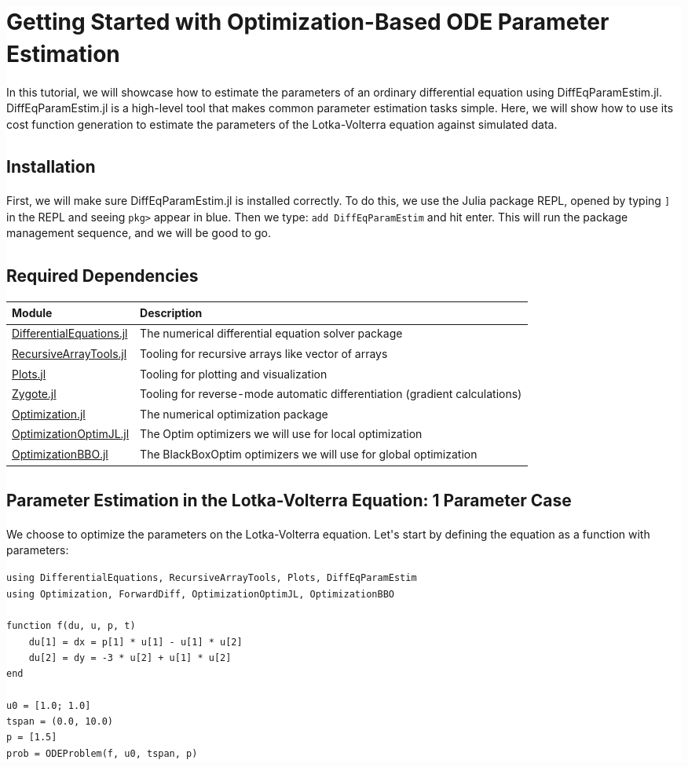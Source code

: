 # Getting Started with Optimization-Based ODE Parameter Estimation

In this tutorial, we will showcase how to estimate the parameters of an ordinary
differential equation using DiffEqParamEstim.jl. DiffEqParamEstim.jl is a high-level
tool that makes common parameter estimation tasks simple. Here, we will show
how to use its cost function generation to estimate the parameters of the Lotka-Volterra
equation against simulated data.

## Installation

First, we will make sure DiffEqParamEstim.jl is installed correctly. To do this, we use the
Julia package REPL, opened by typing `]` in the REPL and seeing `pkg>` appear in blue.
Then we type: `add DiffEqParamEstim` and hit enter. This will run the package management
sequence, and we will be good to go.

## Required Dependencies

| Module                                                                                               | Description                                                                |
|:---------------------------------------------------------------------------------------------------- |:-------------------------------------------------------------------------- |
| [DifferentialEquations.jl](https://docs.sciml.ai/DiffEqDocs/stable/)                                 | The numerical differential equation solver package                         |
| [RecursiveArrayTools.jl](https://docs.sciml.ai/RecursiveArrayTools/stable/)                          | Tooling for recursive arrays like vector of arrays                         |
| [Plots.jl](https://docs.juliaplots.org/latest/)                                                      | Tooling for plotting and visualization                                     |
| [Zygote.jl](https://docs.sciml.ai/Zygote/stable/)                                                    | Tooling for reverse-mode automatic differentiation (gradient calculations) |
| [Optimization.jl](https://docs.sciml.ai/Optimization/stable/)                                        | The numerical optimization package                                         |
| [OptimizationOptimJL.jl](https://docs.sciml.ai/Optimization/stable/optimization_packages/optim/)     | The Optim optimizers we will use for local optimization                    |
| [OptimizationBBO.jl](https://docs.sciml.ai/Optimization/stable/optimization_packages/blackboxoptim/) | The BlackBoxOptim optimizers we will use for global optimization           |

## Parameter Estimation in the Lotka-Volterra Equation: 1 Parameter Case

We choose to optimize the parameters on the Lotka-Volterra equation. Let's start
by defining the equation as a function with parameters:

```@example ode
using DifferentialEquations, RecursiveArrayTools, Plots, DiffEqParamEstim
using Optimization, ForwardDiff, OptimizationOptimJL, OptimizationBBO

function f(du, u, p, t)
    du[1] = dx = p[1] * u[1] - u[1] * u[2]
    du[2] = dy = -3 * u[2] + u[1] * u[2]
end

u0 = [1.0; 1.0]
tspan = (0.0, 10.0)
p = [1.5]
prob = ODEProblem(f, u0, tspan, p)
```
